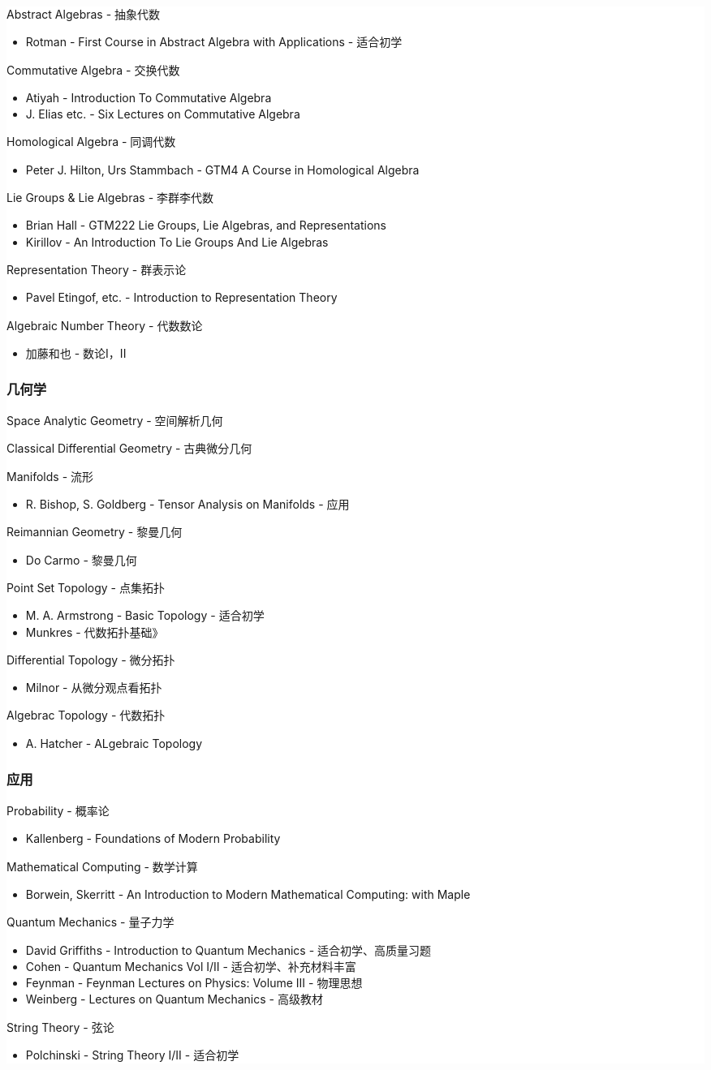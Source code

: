 Abstract Algebras - 抽象代数
* Rotman - First Course in Abstract Algebra with Applications - 适合初学

Commutative Algebra - 交换代数
* Atiyah - Introduction To Commutative Algebra
* J. Elias etc. - Six Lectures on Commutative Algebra

Homological Algebra - 同调代数
* Peter J. Hilton, Urs Stammbach - GTM4 A Course in Homological Algebra

Lie Groups & Lie Algebras - 李群李代数
* Brian Hall - GTM222 Lie Groups, Lie Algebras, and Representations
* Kirillov - An Introduction To Lie Groups And Lie Algebras 

Representation Theory - 群表示论
* Pavel Etingof, etc. - Introduction to Representation Theory 

Algebraic Number Theory - 代数数论
* 加藤和也 - 数论I，II

### 几何学

Space Analytic Geometry - 空间解析几何

Classical Differential Geometry - 古典微分几何

Manifolds - 流形
* R. Bishop, S. Goldberg - Tensor Analysis on Manifolds - 应用

Reimannian Geometry - 黎曼几何
* Do Carmo - 黎曼几何

Point Set Topology - 点集拓扑
* M. A. Armstrong - Basic Topology - 适合初学
* Munkres - 代数拓扑基础》

Differential Topology - 微分拓扑
* Milnor - 从微分观点看拓扑

Algebrac Topology - 代数拓扑
* A. Hatcher - ALgebraic Topology

### 应用

Probability - 概率论
* Kallenberg - Foundations of Modern Probability

Mathematical Computing - 数学计算
* Borwein, Skerritt -  An Introduction to Modern Mathematical Computing: with Maple

Quantum Mechanics - 量子力学
* David Griffiths - Introduction to Quantum Mechanics - 适合初学、高质量习题
* Cohen - Quantum Mechanics Vol I/II - 适合初学、补充材料丰富
* Feynman - Feynman Lectures on Physics: Volume III - 物理思想
* Weinberg - Lectures on Quantum Mechanics - 高级教材

String Theory - 弦论
* Polchinski - String Theory I/II - 适合初学
